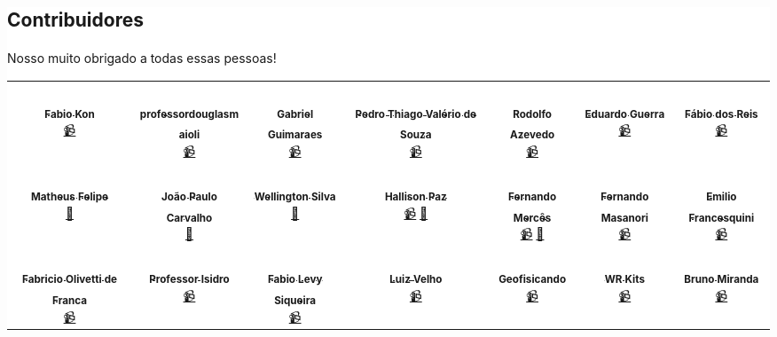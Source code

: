 ## Contribuidores
Nosso muito obrigado a todas essas pessoas!




<table>
  <tr>
    <td align="center"><a href="https://www.ime.usp.br/~kon/"><img src="https://avatars.githubusercontent.com/u/1528912?v=4?s=100" width="100px;" alt=""/><br /><sub><b>Fabio Kon</b></sub></a><br /><a href="#video-fabiokon" title="Videos">📹</a></td>
    <td align="center"><a href="https://github.com/professordouglasmaioli"><img src="https://avatars.githubusercontent.com/u/76759425?v=4?s=100" width="100px;" alt=""/><br /><sub><b>professordouglasmaioli</b></sub></a><br /><a href="#video-professordouglasmaioli" title="Videos">📹</a></td>
    <td align="center"><a href="https://github.com/gablg1"><img src="https://avatars.githubusercontent.com/u/5253695?v=4?s=100" width="100px;" alt=""/><br /><sub><b>Gabriel Guimaraes</b></sub></a><br /><a href="#video-gablg1" title="Videos">📹</a></td>
    <td align="center"><a href="http://dca.ufrn.br/~souza"><img src="https://avatars.githubusercontent.com/u/5923790?v=4?s=100" width="100px;" alt=""/><br /><sub><b>Pedro Thiago Valério de Souza</b></sub></a><br /><a href="#video-pedrothiag" title="Videos">📹</a></td>
    <td align="center"><a href="http://www.ic.unicamp.br/~rodolfo"><img src="https://avatars.githubusercontent.com/u/691525?v=4?s=100" width="100px;" alt=""/><br /><sub><b>Rodolfo Azevedo</b></sub></a><br /><a href="#video-rjazevedo" title="Videos">📹</a></td>
    <td align="center"><a href="https://github.com/guerraem"><img src="https://avatars.githubusercontent.com/u/907905?v=4?s=100" width="100px;" alt=""/><br /><sub><b>Eduardo Guerra</b></sub></a><br /><a href="#video-guerraem" title="Videos">📹</a></td>
    <td align="center"><a href="https://github.com/bosontreinamentos"><img src="https://avatars.githubusercontent.com/u/22084794?v=4?s=100" width="100px;" alt=""/><br /><sub><b>Fábio dos Reis</b></sub></a><br /><a href="#video-bosontreinamentos" title="Videos">📹</a></td>
  </tr>
  <tr>
    <td align="center"><a href="https://github.com/matheusfelipeog"><img src="https://avatars.githubusercontent.com/u/50463866?v=4?s=100" width="100px;" alt=""/><br /><sub><b>Matheus Felipe</b></sub></a><br /><a href="https://github.com/Camilotk/ciencia da computacao/pulls?q=is%3Apr+reviewed-by%3Amatheusfelipeog" title="Reviewed Pull Requests">👀</a></td>
    <td align="center"><a href="https://jjpaulo2.github.io/"><img src="https://avatars.githubusercontent.com/u/22819523?v=4?s=100" width="100px;" alt=""/><br /><sub><b>João Paulo Carvalho</b></sub></a><br /><a href="#ideas-jjpaulo2" title="Ideas, Planning, & Feedback">🤔</a></td>
    <td align="center"><a href="https://sswellington.github.io/"><img src="https://avatars.githubusercontent.com/u/45939490?v=4?s=100" width="100px;" alt=""/><br /><sub><b>Wellington Silva</b></sub></a><br /><a href="#ideas-sswellington" title="Ideas, Planning, & Feedback">🤔</a></td>
    <td align="center"><a href="https://youtube.com/programacaodinamica"><img src="https://avatars.githubusercontent.com/u/5713977?v=4?s=100" width="100px;" alt=""/><br /><sub><b>Hallison Paz</b></sub></a><br /><a href="#video-hallpaz" title="Videos">📹</a> <a href="#ideas-hallpaz" title="Ideas, Planning, & Feedback">🤔</a></td>
    <td align="center"><a href="http://menteb.in/"><img src="https://avatars.githubusercontent.com/u/1429647?v=4?s=100" width="100px;" alt=""/><br /><sub><b>Fernando Mercês</b></sub></a><br /><a href="#video-merces" title="Videos">📹</a> <a href="#maintenance-merces" title="Maintenance">🚧</a></td>
    <td align="center"><a href="https://linktr.ee/fmasanori"><img src="https://avatars.githubusercontent.com/u/977887?v=4?s=100" width="100px;" alt=""/><br /><sub><b>Fernando Masanori</b></sub></a><br /><a href="#video-fmasanori" title="Videos">📹</a></td>
    <td align="center"><a href="http://professor.ufabc.edu.br/~e.francesquini"><img src="https://avatars.githubusercontent.com/u/730414?v=4?s=100" width="100px;" alt=""/><br /><sub><b>Emilio Francesquini</b></sub></a><br /><a href="#video-francesquini" title="Videos">📹</a></td>
  </tr>
  <tr>
    <td align="center"><a href="https://github.com/folivetti"><img src="https://avatars.githubusercontent.com/u/3751284?v=4?s=100" width="100px;" alt=""/><br /><sub><b>Fabricio Olivetti de Franca</b></sub></a><br /><a href="#video-folivetti" title="Videos">📹</a></td>
    <td align="center"><a href="http://www.professorisidro.com.br/"><img src="https://avatars.githubusercontent.com/u/6184696?v=4?s=100" width="100px;" alt=""/><br /><sub><b>Professor Isidro</b></sub></a><br /><a href="#video-professorisidro" title="Videos">📹</a></td>
    <td align="center"><a href="https://levysiqueira.com.br/"><img src="https://avatars.githubusercontent.com/u/1347668?v=4?s=100" width="100px;" alt=""/><br /><sub><b>Fabio Levy Siqueira</b></sub></a><br /><a href="#video-levysiqueira" title="Videos">📹</a></td>
    <td align="center"><a href="http://lvelho.impa.br/"><img src="https://avatars.githubusercontent.com/u/3164819?v=4?s=100" width="100px;" alt=""/><br /><sub><b>Luiz Velho</b></sub></a><br /><a href="#video-lvelho" title="Videos">📹</a></td>
    <td align="center"><a href="https://dirack.github.io/"><img src="https://avatars.githubusercontent.com/u/39841723?v=4?s=100" width="100px;" alt=""/><br /><sub><b>Geofisicando</b></sub></a><br /><a href="#video-Geofisicando" title="Videos">📹</a></td>
    <td align="center"><a href="http://wrkits.com.br/"><img src="https://avatars.githubusercontent.com/u/18622371?v=4?s=100" width="100px;" alt=""/><br /><sub><b>WR Kits</b></sub></a><br /><a href="#video-wagner-rambo" title="Videos">📹</a></td>
    <td align="center"><a href="https://bdouram.github.io/"><img src="https://avatars.githubusercontent.com/u/31232196?v=4?s=100" width="100px;" alt=""/><br /><sub><b>Bruno Miranda</b></sub></a><br /><a href="#video-bdouram" title="Videos">📹</a></td>
  </tr>
  <tr>